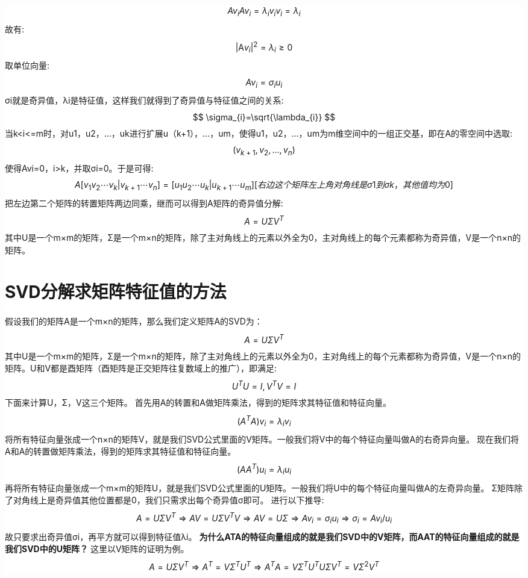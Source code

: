 $$
A v_{i} A v_{i}=\lambda_{i} v_{i} v_{i}=\lambda_{i}
$$
故有:
$$
\left|\mathrm{A} v_{i}\right|^{2}=\lambda_{i} \geq 0
$$
取单位向量:
$$
A v_{i}=\sigma_{i} u_{i}
$$
σi就是奇异值，λi是特征值，这样我们就得到了奇异值与特征值之间的关系:
$$
\sigma_{i}=\sqrt{\lambda_{i}}
$$
当k<i<=m时，对u1，u2，...，uk进行扩展u（k+1），...，um，使得u1，u2，...，um为m维空间中的一组正交基，即在A的零空间中选取:
$$
(v_{k+1}, v_{2}, \dots, v_{n})
$$
使得Avi=0，i>k，并取σi=0。于是可得:
$$
A[v_{1} v_{2} \cdots v_{k} | v_{k+1} \cdots v_{n}]=[u_{1} u_{2} \cdots u_{k} | u_{k+1} \cdots u_{m}][右边这个矩阵左上角对角线是σ1到σk，其他值均为0]
$$
把左边第二个矩阵的转置矩阵两边同乘，继而可以得到A矩阵的奇异值分解:
$$
A=U \Sigma V^{T}
$$
其中U是一个m×m的矩阵，Σ是一个m×n的矩阵，除了主对角线上的元素以外全为0，主对角线上的每个元素都称为奇异值，V是一个n×n的矩阵。
# SVD分解求矩阵特征值的方法
假设我们的矩阵A是一个m×n的矩阵，那么我们定义矩阵A的SVD为：
$$
A=U \Sigma V^{T}
$$
其中U是一个m×m的矩阵，Σ是一个m×n的矩阵，除了主对角线上的元素以外全为0，主对角线上的每个元素都称为奇异值，V是一个n×n的矩阵。U和V都是酉矩阵（酉矩阵是正交矩阵往复数域上的推广），即满足:
$$
U^{T} U=I, V^{T} V=I
$$
下面来计算U，Σ，V这三个矩阵。
首先用A的转置和A做矩阵乘法，得到的矩阵求其特征值和特征向量。
$$
\left(A^{T} A\right) v_{i}=\lambda_{i} v_{i}
$$
将所有特征向量张成一个n×n的矩阵V，就是我们SVD公式里面的V矩阵。一般我们将V中的每个特征向量叫做A的右奇异向量。
现在我们将A和A的转置做矩阵乘法，得到的矩阵求其特征值和特征向量。
$$
\left(A A^{T}\right) u_{i}=\lambda_{i} u_{i}
$$
再将所有特征向量张成一个m×m的矩阵U，就是我们SVD公式里面的U矩阵。一般我们将U中的每个特征向量叫做A的左奇异向量。
Σ矩阵除了对角线上是奇异值其他位置都是0，我们只需求出每个奇异值σ即可。
进行以下推导:
$$
A=U \Sigma V^{T} \Rightarrow A V=U \Sigma V^{T} V \Rightarrow A V=U \Sigma \Rightarrow A v_{i}=\sigma_{i} u_{i} \Rightarrow \sigma_{i}=A v_{i} / u_{i}
$$
故只要求出奇异值σi，再平方就可以得到特征值λi。
**为什么ATA的特征向量组成的就是我们SVD中的V矩阵，而AAT的特征向量组成的就是我们SVD中的U矩阵？**
这里以V矩阵的证明为例。
$$
A=U \Sigma V^{T} \Rightarrow A^{T}=V \Sigma^{T} U^{T} \Rightarrow A^{T} A=V \Sigma^{T} U^{T} U \Sigma V^{T}=V \Sigma^{2} V^{T}
$$